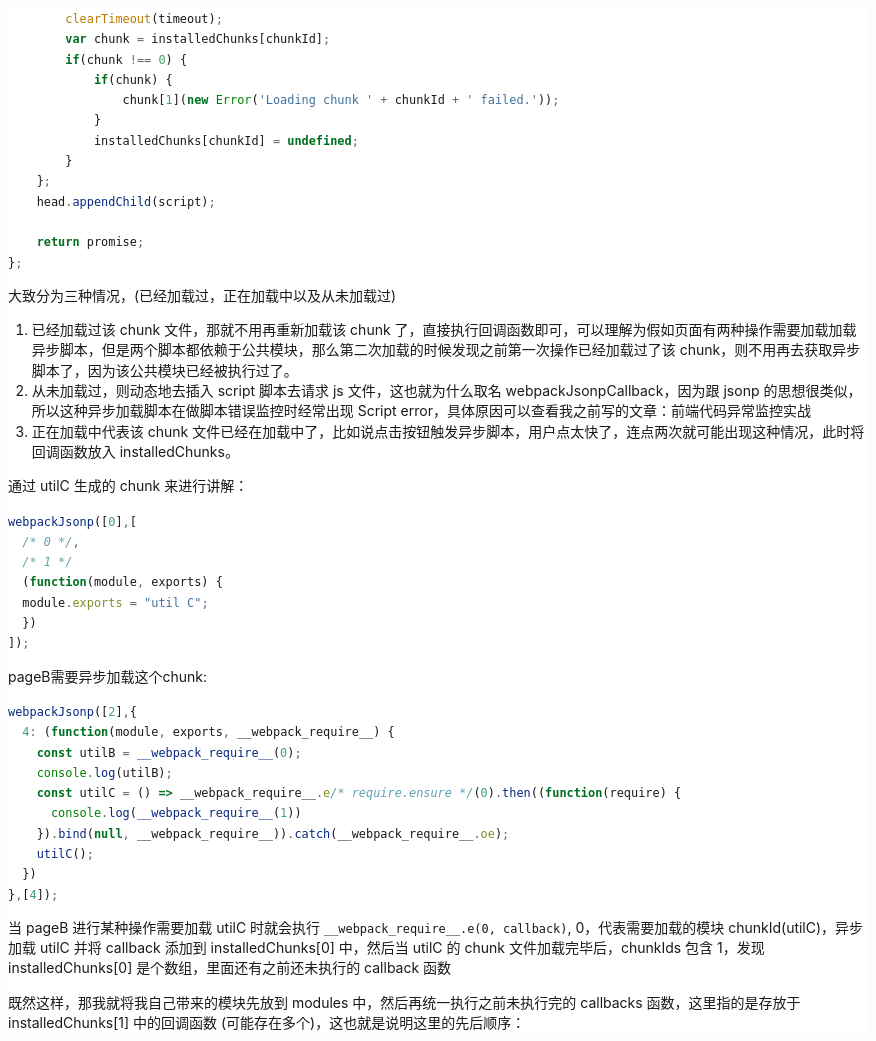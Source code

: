 ```js
        clearTimeout(timeout);
        var chunk = installedChunks[chunkId];
        if(chunk !== 0) {
            if(chunk) {
                chunk[1](new Error('Loading chunk ' + chunkId + ' failed.'));
            }
            installedChunks[chunkId] = undefined;
        }
    };
    head.appendChild(script);

    return promise;
};
```

大致分为三种情况，(已经加载过，正在加载中以及从未加载过)
  1. 已经加载过该 chunk 文件，那就不用再重新加载该 chunk 了，直接执行回调函数即可，可以理解为假如页面有两种操作需要加载加载异步脚本，但是两个脚本都依赖于公共模块，那么第二次加载的时候发现之前第一次操作已经加载过了该 chunk，则不用再去获取异步脚本了，因为该公共模块已经被执行过了。
  2. 从未加载过，则动态地去插入 script 脚本去请求 js 文件，这也就为什么取名 webpackJsonpCallback，因为跟 jsonp 的思想很类似，所以这种异步加载脚本在做脚本错误监控时经常出现 Script error，具体原因可以查看我之前写的文章：前端代码异常监控实战
  3. 正在加载中代表该 chunk 文件已经在加载中了，比如说点击按钮触发异步脚本，用户点太快了，连点两次就可能出现这种情况，此时将回调函数放入 installedChunks。

通过 utilC 生成的 chunk 来进行讲解：

```js
webpackJsonp([0],[
  /* 0 */,
  /* 1 */
  (function(module, exports) {
  module.exports = "util C";
  })
]);
```

pageB需要异步加载这个chunk:

```js
webpackJsonp([2],{
  4: (function(module, exports, __webpack_require__) {
    const utilB = __webpack_require__(0);
    console.log(utilB);
    const utilC = () => __webpack_require__.e/* require.ensure */(0).then((function(require) {
      console.log(__webpack_require__(1))
    }).bind(null, __webpack_require__)).catch(__webpack_require__.oe);
    utilC();
  })
},[4]);
```

当 pageB 进行某种操作需要加载 utilC 时就会执行 `__webpack_require__.e(0, callback)`, 0，代表需要加载的模块 chunkId(utilC)，异步加载 utilC 并将 callback 添加到 installedChunks[0] 中，然后当 utilC 的 chunk 文件加载完毕后，chunkIds 包含 1，发现 installedChunks[0] 是个数组，里面还有之前还未执行的 callback 函数

既然这样，那我就将我自己带来的模块先放到 modules 中，然后再统一执行之前未执行完的 callbacks 函数，这里指的是存放于 installedChunks[1] 中的回调函数 (可能存在多个)，这也就是说明这里的先后顺序：
